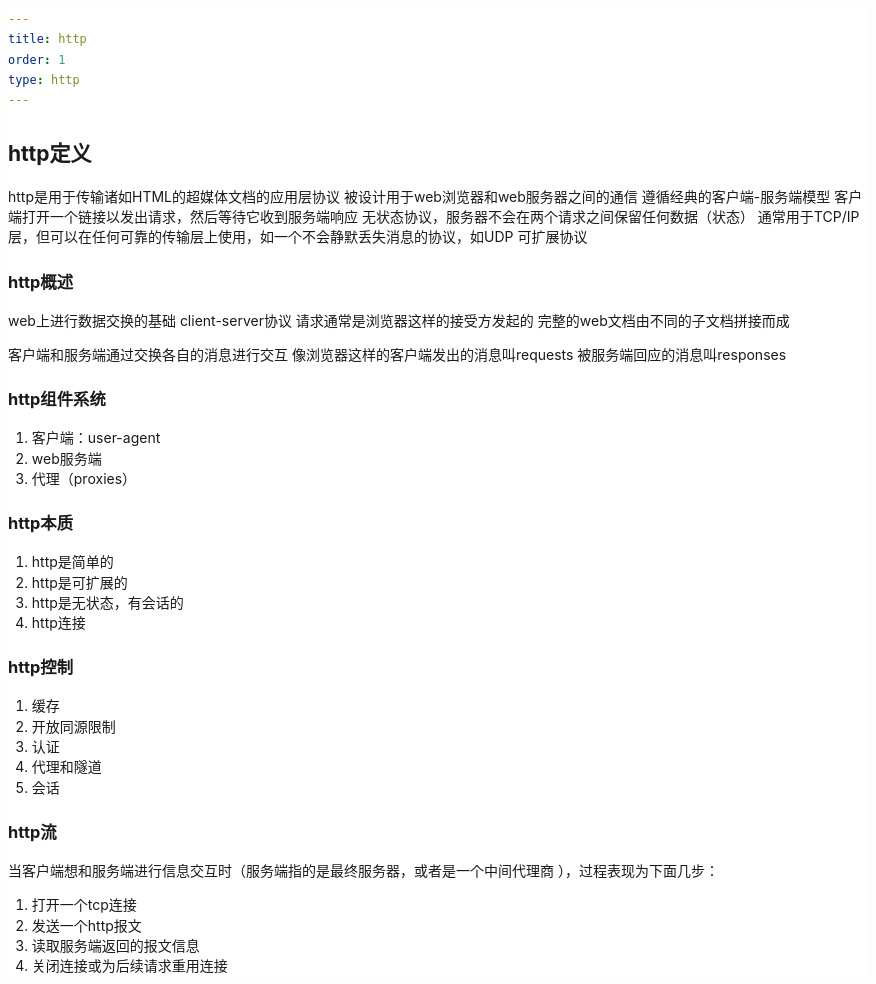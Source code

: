 ```yaml
---
title: http
order: 1
type: http
---
```


## http定义

http是用于传输诸如HTML的超媒体文档的应用层协议
被设计用于web浏览器和web服务器之间的通信
遵循经典的客户端-服务端模型
客户端打开一个链接以发出请求，然后等待它收到服务端响应
无状态协议，服务器不会在两个请求之间保留任何数据（状态）
通常用于TCP/IP层，但可以在任何可靠的传输层上使用，如一个不会静默丢失消息的协议，如UDP
可扩展协议

### http概述

web上进行数据交换的基础
client-server协议
请求通常是浏览器这样的接受方发起的
完整的web文档由不同的子文档拼接而成

客户端和服务端通过交换各自的消息进行交互
像浏览器这样的客户端发出的消息叫requests
被服务端回应的消息叫responses

### http组件系统
1. 客户端：user-agent
1. web服务端
1. 代理（proxies）

### http本质
1. http是简单的
1. http是可扩展的
1. http是无状态，有会话的
1. http连接

### http控制
1. 缓存
1. 开放同源限制
1. 认证
1. 代理和隧道
1. 会话

### http流
当客户端想和服务端进行信息交互时（服务端指的是最终服务器，或者是一个中间代理商 ），过程表现为下面几步：
1. 打开一个tcp连接
1. 发送一个http报文
1. 读取服务端返回的报文信息
1. 关闭连接或为后续请求重用连接
